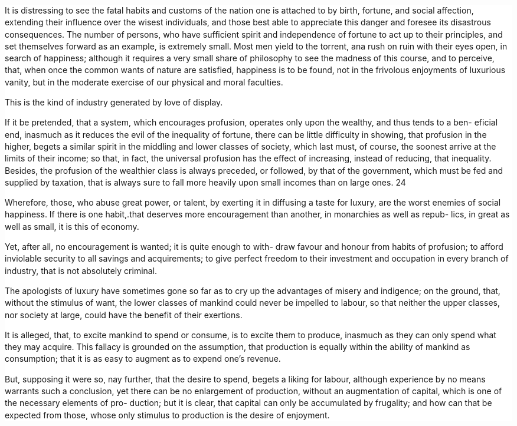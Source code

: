 It is distressing to see the fatal habits and customs of the nation one is attached to by birth, fortune, and social affection,
extending their influence over the wisest individuals, and those
best able to appreciate this danger and foresee its disastrous
consequences. The number of persons, who have sufficient
spirit and independence of fortune to act up to their principles, and set themselves forward as an example, is extremely
small. Most men yield to the torrent, ana rush on ruin with
their eyes open, in search of happiness; although it requires a
very small share of philosophy to see the madness of this
course, and to perceive, that, when once the common wants
of nature are satisfied, happiness is to be found, not in the
frivolous enjoyments of luxurious vanity, but in the moderate
exercise of our physical and moral faculties.

This is the kind of industry generated by love of display.

If it be pretended, that a system, which encourages profusion, operates only upon the wealthy, and thus tends to a ben-
eficial end, inasmuch as it reduces the evil of the inequality
of fortune, there can be little difficulty in showing, that profusion in the higher, begets a similar spirit in the middling
and lower classes of society, which last must, of course, the soonest arrive at the limits of their income; so that, in fact,
the universal profusion has the effect of increasing, instead of reducing, that inequality. Besides, the profusion of the
wealthier class is always preceded, or followed, by that of the government, which must be fed and supplied by taxation,
that is always sure to fall more heavily upon small incomes than on large ones. 24

Wherefore, those, who abuse great power, or talent, by exerting it in diffusing a taste for luxury, are the worst enemies of
social happiness. If there is one habit,.that deserves more encouragement than another, in monarchies as well as repub-
lics, in great as well as small, it is this of economy. 

Yet, after all, no encouragement is wanted; it is quite enough to with-
draw favour and honour from habits of profusion; to afford
inviolable security to all savings and acquirements; to give
perfect freedom to their investment and occupation in every
branch of industry, that is not absolutely criminal.

The apologists of luxury have sometimes gone so far as to cry up the advantages of misery and indigence; on the ground,
that, without the stimulus of want, the lower classes of mankind could never be impelled to labour, so that neither the
upper classes, nor society at large, could have the benefit of their exertions.

It is alleged, that, to excite mankind to spend or consume, is to excite them to produce, inasmuch as they can only spend
what they may acquire. This fallacy is grounded on the assumption, that production is equally within the ability of mankind as consumption; that it is as easy to augment as to expend one’s revenue. 

But, supposing it were so, nay further, that the desire to spend, begets a liking for labour, although
experience by no means warrants such a conclusion, yet there
can be no enlargement of production, without an augmentation of capital, which is one of the necessary elements of pro-
duction; but it is clear, that capital can only be accumulated
by frugality; and how can that be expected from those, whose
only stimulus to production is the desire of enjoyment.
